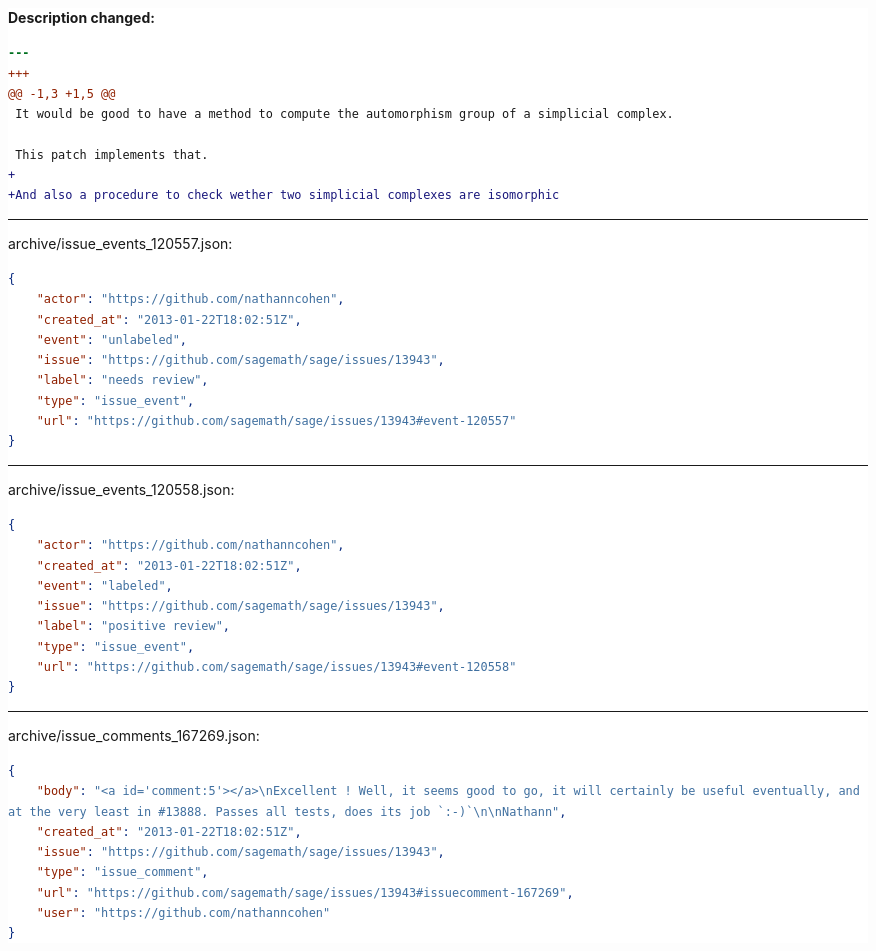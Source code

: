 **Description changed:**
``````diff
--- 
+++ 
@@ -1,3 +1,5 @@
 It would be good to have a method to compute the automorphism group of a simplicial complex.
 
 This patch implements that.
+
+And also a procedure to check wether two simplicial complexes are isomorphic
``````




---

archive/issue_events_120557.json:
```json
{
    "actor": "https://github.com/nathanncohen",
    "created_at": "2013-01-22T18:02:51Z",
    "event": "unlabeled",
    "issue": "https://github.com/sagemath/sage/issues/13943",
    "label": "needs review",
    "type": "issue_event",
    "url": "https://github.com/sagemath/sage/issues/13943#event-120557"
}
```



---

archive/issue_events_120558.json:
```json
{
    "actor": "https://github.com/nathanncohen",
    "created_at": "2013-01-22T18:02:51Z",
    "event": "labeled",
    "issue": "https://github.com/sagemath/sage/issues/13943",
    "label": "positive review",
    "type": "issue_event",
    "url": "https://github.com/sagemath/sage/issues/13943#event-120558"
}
```



---

archive/issue_comments_167269.json:
```json
{
    "body": "<a id='comment:5'></a>\nExcellent ! Well, it seems good to go, it will certainly be useful eventually, and at the very least in #13888. Passes all tests, does its job `:-)`\n\nNathann",
    "created_at": "2013-01-22T18:02:51Z",
    "issue": "https://github.com/sagemath/sage/issues/13943",
    "type": "issue_comment",
    "url": "https://github.com/sagemath/sage/issues/13943#issuecomment-167269",
    "user": "https://github.com/nathanncohen"
}
```
